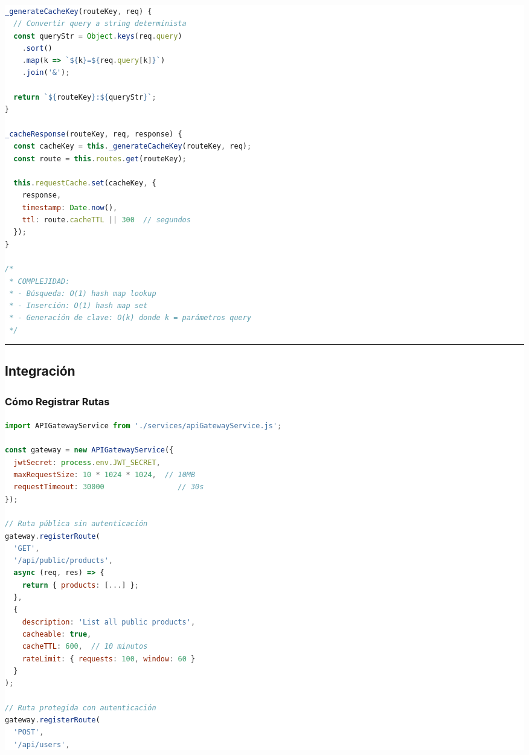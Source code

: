 ```javascript
_generateCacheKey(routeKey, req) {
  // Convertir query a string determinista
  const queryStr = Object.keys(req.query)
    .sort()
    .map(k => `${k}=${req.query[k]}`)
    .join('&');
  
  return `${routeKey}:${queryStr}`;
}

_cacheResponse(routeKey, req, response) {
  const cacheKey = this._generateCacheKey(routeKey, req);
  const route = this.routes.get(routeKey);
  
  this.requestCache.set(cacheKey, {
    response,
    timestamp: Date.now(),
    ttl: route.cacheTTL || 300  // segundos
  });
}

/*
 * COMPLEJIDAD:
 * - Búsqueda: O(1) hash map lookup
 * - Inserción: O(1) hash map set
 * - Generación de clave: O(k) donde k = parámetros query
 */
```

---

## Integración

### Cómo Registrar Rutas

```javascript
import APIGatewayService from './services/apiGatewayService.js';

const gateway = new APIGatewayService({
  jwtSecret: process.env.JWT_SECRET,
  maxRequestSize: 10 * 1024 * 1024,  // 10MB
  requestTimeout: 30000                 // 30s
});

// Ruta pública sin autenticación
gateway.registerRoute(
  'GET',
  '/api/public/products',
  async (req, res) => {
    return { products: [...] };
  },
  {
    description: 'List all public products',
    cacheable: true,
    cacheTTL: 600,  // 10 minutos
    rateLimit: { requests: 100, window: 60 }
  }
);

// Ruta protegida con autenticación
gateway.registerRoute(
  'POST',
  '/api/users',
```